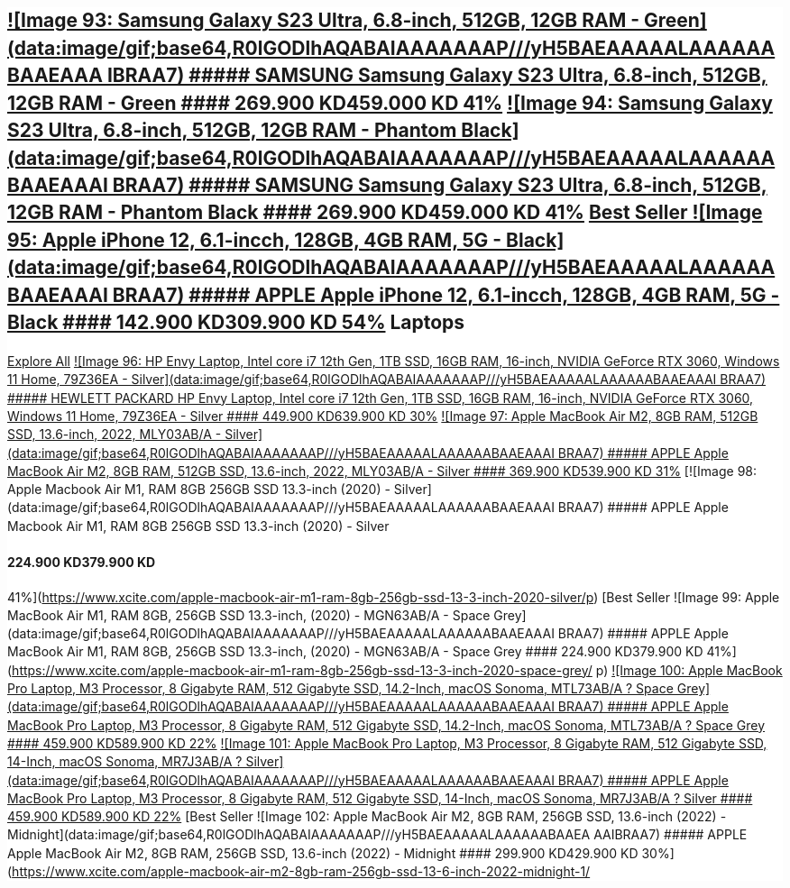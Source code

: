 [![Image 93: Samsung Galaxy S23 Ultra, 6.8-inch, 512GB, 12GB RAM -
Green](data:image/gif;base64,R0lGODlhAQABAIAAAAAAAP///yH5BAEAAAAALAAAAAABAAEAAA
IBRAA7) ##### SAMSUNG Samsung Galaxy S23 Ultra, 6.8-inch, 512GB, 12GB RAM - Green ####
269.900 KD459.000 KD
41%](https://www.xcite.com/samsung-galaxy-s23-ultra-512gb-phone-green/p)
[![Image 94: Samsung Galaxy S23 Ultra, 6.8-inch, 512GB, 12GB RAM - Phantom
Black](data:image/gif;base64,R0lGODlhAQABAIAAAAAAAP///yH5BAEAAAAALAAAAAABAAEAAAI
BRAA7) ##### SAMSUNG Samsung Galaxy S23 Ultra, 6.8-inch, 512GB, 12GB RAM - Phantom
Black #### 269.900 KD459.000 KD
41%](https://www.xcite.com/samsung-galaxy-s23-ultra-512gb-phone-phantom-black/p)
[Best Seller ![Image 95: Apple iPhone 12, 6.1-incch, 128GB, 4GB RAM, 5G -
Black](data:image/gif;base64,R0lGODlhAQABAIAAAAAAAP///yH5BAEAAAAALAAAAAABAAEAAAI
BRAA7) ##### APPLE Apple iPhone 12, 6.1-incch, 128GB, 4GB RAM, 5G - Black #### 142.900
KD309.900 KD 54%](https://www.xcite.com/iphone-12-128gb-5g-phone-black/p)
Laptops
-------

[Explore All](https://www.xcite.com/laptops/c)
[![Image 96: HP Envy Laptop, Intel core i7 12th Gen, 1TB SSD, 16GB RAM, 16-inch, NVIDIA
GeForce RTX 3060, Windows 11 Home, 79Z36EA -
Silver](data:image/gif;base64,R0lGODlhAQABAIAAAAAAAP///yH5BAEAAAAALAAAAAABAAEAAAI
BRAA7) ##### HEWLETT PACKARD HP Envy Laptop, Intel core i7 12th Gen, 1TB SSD, 16GB
RAM, 16-inch, NVIDIA GeForce RTX 3060, Windows 11 Home, 79Z36EA - Silver #### 449.900
KD639.900 KD
30%](https://www.xcite.com/hp-envy-laptop-intel-core-i7-12th-gen-1tb-ssd-16gb-ram-16-inch-nvidiageforce-rtx-3060-windows-11-home-79z36ea-abv-silver/p)
[![Image 97: Apple MacBook Air M2, 8GB RAM, 512GB SSD, 13.6-inch, 2022, MLY03AB/A -
Silver](data:image/gif;base64,R0lGODlhAQABAIAAAAAAAP///yH5BAEAAAAALAAAAAABAAEAAAI
BRAA7) ##### APPLE Apple MacBook Air M2, 8GB RAM, 512GB SSD, 13.6-inch, 2022,
MLY03AB/A - Silver #### 369.900 KD539.900 KD
31%](https://www.xcite.com/apple-macbook-air-m2-8gb-ram-512gb-ssd-13-6-inch-2022-silver-1/p)
[![Image 98: Apple Macbook Air M1, RAM 8GB 256GB SSD 13.3-inch (2020) -
Silver](data:image/gif;base64,R0lGODlhAQABAIAAAAAAAP///yH5BAEAAAAALAAAAAABAAEAAAI
BRAA7) ##### APPLE Apple Macbook Air M1, RAM 8GB 256GB SSD 13.3-inch (2020) - Silver

#### 224.900 KD379.900 KD

41%](https://www.xcite.com/apple-macbook-air-m1-ram-8gb-256gb-ssd-13-3-inch-2020-silver/p)
[Best Seller ![Image 99: Apple MacBook Air M1, RAM 8GB, 256GB SSD 13.3-inch, (2020) -
MGN63AB/A - Space
Grey](data:image/gif;base64,R0lGODlhAQABAIAAAAAAAP///yH5BAEAAAAALAAAAAABAAEAAAI
BRAA7) ##### APPLE Apple MacBook Air M1, RAM 8GB, 256GB SSD 13.3-inch, (2020) -
MGN63AB/A - Space Grey #### 224.900 KD379.900 KD
41%](https://www.xcite.com/apple-macbook-air-m1-ram-8gb-256gb-ssd-13-3-inch-2020-space-grey/
p)
[![Image 100: Apple MacBook Pro Laptop, M3 Processor, 8 Gigabyte RAM, 512 Gigabyte SSD,
14.2-Inch, macOS Sonoma, MTL73AB/A ? Space
Grey](data:image/gif;base64,R0lGODlhAQABAIAAAAAAAP///yH5BAEAAAAALAAAAAABAAEAAAI
BRAA7) ##### APPLE Apple MacBook Pro Laptop, M3 Processor, 8 Gigabyte RAM, 512 Gigabyte
SSD, 14.2-Inch, macOS Sonoma, MTL73AB/A ? Space Grey #### 459.900 KD589.900 KD
22%](https://www.xcite.com/apple-macbook-pro-laptop-m3-processor-8-gigabyte-ram-512-gigabytessd-14-2-inch-macos-sonoma-mtl73ab-a-space-grey/p)
[![Image 101: Apple MacBook Pro Laptop, M3 Processor, 8 Gigabyte RAM, 512 Gigabyte SSD,
14-Inch, macOS Sonoma, MR7J3AB/A ?
Silver](data:image/gif;base64,R0lGODlhAQABAIAAAAAAAP///yH5BAEAAAAALAAAAAABAAEAAAI
BRAA7) ##### APPLE Apple MacBook Pro Laptop, M3 Processor, 8 Gigabyte RAM, 512 Gigabyte
SSD, 14-Inch, macOS Sonoma, MR7J3AB/A ? Silver #### 459.900 KD589.900 KD
22%](https://www.xcite.com/apple-macbook-pro-laptop-m3-processor-8-gigabyte-ram-512-gigabytessd-14-inch-macos-sonoma-mr7j3ab-a-silver/p)
[Best Seller ![Image 102: Apple MacBook Air M2, 8GB RAM, 256GB SSD, 13.6-inch (2022) -
Midnight](data:image/gif;base64,R0lGODlhAQABAIAAAAAAAP///yH5BAEAAAAALAAAAAABAAEA
AAIBRAA7) ##### APPLE Apple MacBook Air M2, 8GB RAM, 256GB SSD, 13.6-inch (2022) -
Midnight #### 299.900 KD429.900 KD
30%](https://www.xcite.com/apple-macbook-air-m2-8gb-ram-256gb-ssd-13-6-inch-2022-midnight-1/